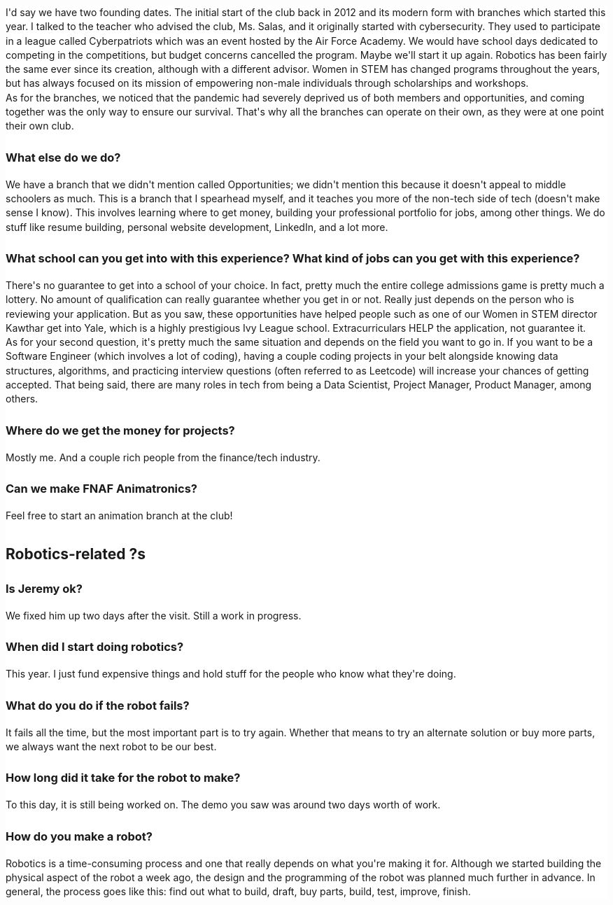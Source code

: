 I'd say we have two founding dates. The initial start of the club back in 2012 and its modern form with branches which started this year. I talked to the teacher who advised the club, Ms. Salas, and it originally started with cybersecurity. They used to participate in a league called Cyberpatriots which was an event hosted by the Air Force Academy. We would have school days dedicated to competing in the competitions, but budget concerns cancelled the program. Maybe we'll start it up again. Robotics has been fairly the same ever since its creation, although with a different advisor. Women in STEM has changed programs throughout the years, but has always focused on its mission of empowering non-male individuals through scholarships and workshops. <br> 
As for the branches, we noticed that the pandemic had severely deprived us of both members and opportunities, and coming together was the only way to ensure our survival. That's why all the branches can operate on their own, as they were at one point their own club.
### What else do we do?
We have a branch that we didn't mention called Opportunities; we didn't mention this because it doesn't appeal to middle schoolers as much. This is a branch that I spearhead myself, and it teaches you more of the non-tech side of tech (doesn't make sense I know). This involves learning where to get money, building your professional portfolio for jobs, among other things. We do stuff like resume building, personal website development, LinkedIn, and a lot more.
### What school can you get into with this experience? What kind of jobs can you get with this experience?
There's no guarantee to get into a school of your choice. In fact, pretty much the entire college admissions game is pretty much a lottery. No amount of qualification can really guarantee whether you get in or not. Really just depends on the person who is reviewing your application. But as you saw, these opportunities have helped people such as one of our Women in STEM director Kawthar get into Yale, which is a highly prestigious Ivy League school. Extracurriculars HELP the application, not guarantee it. <br>
As for your second question, it's pretty much the same situation and depends on the field you want to go in. If you want to be a Software Engineer (which involves a lot of coding), having a couple coding projects in your belt alongside knowing data structures, algorithms, and practicing interview questions (often referred to as Leetcode) will increase your chances of getting accepted. That being said, there are many roles in tech from being a Data Scientist, Project Manager, Product Manager, among others.
### Where do we get the money for projects?
Mostly me. And a couple rich people from the finance/tech industry.
### Can we make FNAF Animatronics?
Feel free to start an animation branch at the club!

## Robotics-related ?s
### Is Jeremy ok?
We fixed him up two days after the visit. Still a work in progress.
### When did I start doing robotics?
This year. I just fund expensive things and hold stuff for the people who know what they're doing.
### What do you do if the robot fails?
It fails all the time, but the most important part is to try again. Whether that means to try an alternate solution or buy more parts, we always want the next robot to be our best.
### How long did it take for the robot to make?
To this day, it is still being worked on. The demo you saw was around two days worth of work.
### How do you make a robot?
Robotics is a time-consuming process and one that really depends on what you're making it for. Although we started building the physical aspect of the robot a week ago, the design and the programming of the robot was planned much further in advance. In general, the process goes like this: find out what to build, draft, buy parts, build, test, improve, finish.
